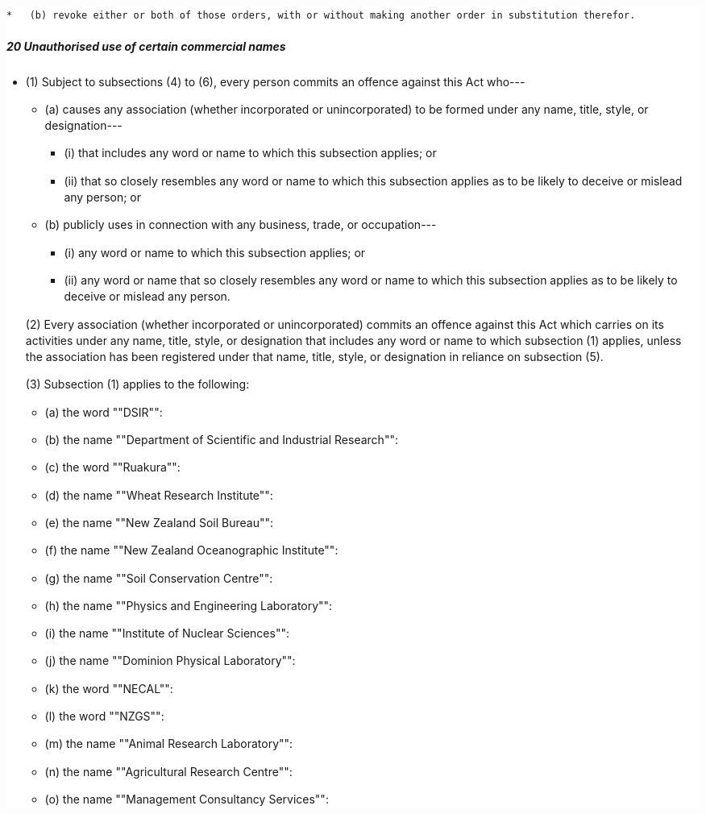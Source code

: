     *   (b) revoke either or both of those orders, with or without making another order in substitution therefor.
    
    

##### 20 Unauthorised use of certain commercial names
    
*   (1) Subject to subsections (4) to (6), every person commits an offence against this Act who---
        
    *   (a) causes any association (whether incorporated or unincorporated) to be formed under any name, title, style, or designation---
            
        *   (i) that includes any word or name to which this subsection applies; or
        
        *   (ii) that so closely resembles any word or name to which this subsection applies as to be likely to deceive or mislead any person; or
        
        
    
    *   (b) publicly uses in connection with any business, trade, or occupation---
            
        *   (i) any word or name to which this subsection applies; or
        
        *   (ii) any word or name that so closely resembles any word or name to which this subsection applies as to be likely to deceive or mislead any person.
        
        
    
    (2) Every association (whether incorporated or unincorporated) commits an offence against this Act which carries on its activities under any name, title, style, or designation that includes any word or name to which subsection (1) applies, unless the association has been registered under that name, title, style, or designation in reliance on subsection (5).
    
    (3) Subsection (1) applies to the following:
        
    *   (a) the word ""DSIR"":
    
    *   (b) the name ""Department of Scientific and Industrial Research"":
    
    *   (c) the word ""Ruakura"":
    
    *   (d) the name ""Wheat Research Institute"":
    
    *   (e) the name ""New Zealand Soil Bureau"":
    
    *   (f) the name ""New Zealand Oceanographic Institute"":
    
    *   (g) the name ""Soil Conservation Centre"":
    
    *   (h) the name ""Physics and Engineering Laboratory"":
    
    *   (i) the name ""Institute of Nuclear Sciences"":
    
    *   (j) the name ""Dominion Physical Laboratory"":
    
    *   (k) the word ""NECAL"":
    
    *   (l) the word ""NZGS"":
    
    *   (m) the name ""Animal Research Laboratory"":
    
    *   (n) the name ""Agricultural Research Centre"":
    
    *   (o) the name ""Management Consultancy Services"":
    